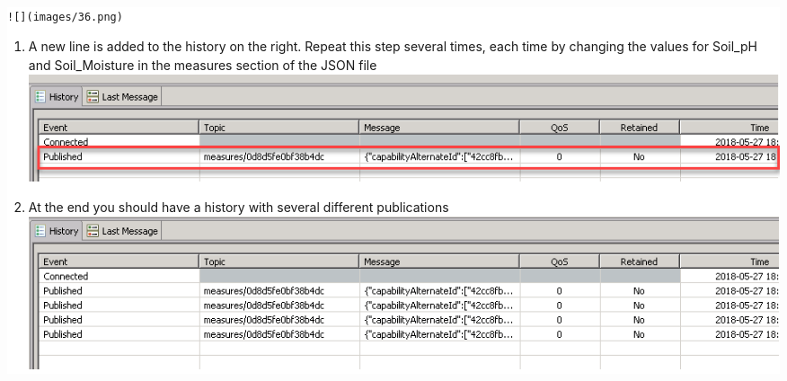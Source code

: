 	![](images/36.png)

1. A new line is added to the history on the right. Repeat this step several times, each time by changing the values for Soil\_pH and Soil\_Moisture in the  measures section of the JSON file  
	![](images/37.png)

1. At the end you should have a history with several different publications  
	![](images/39.png)
